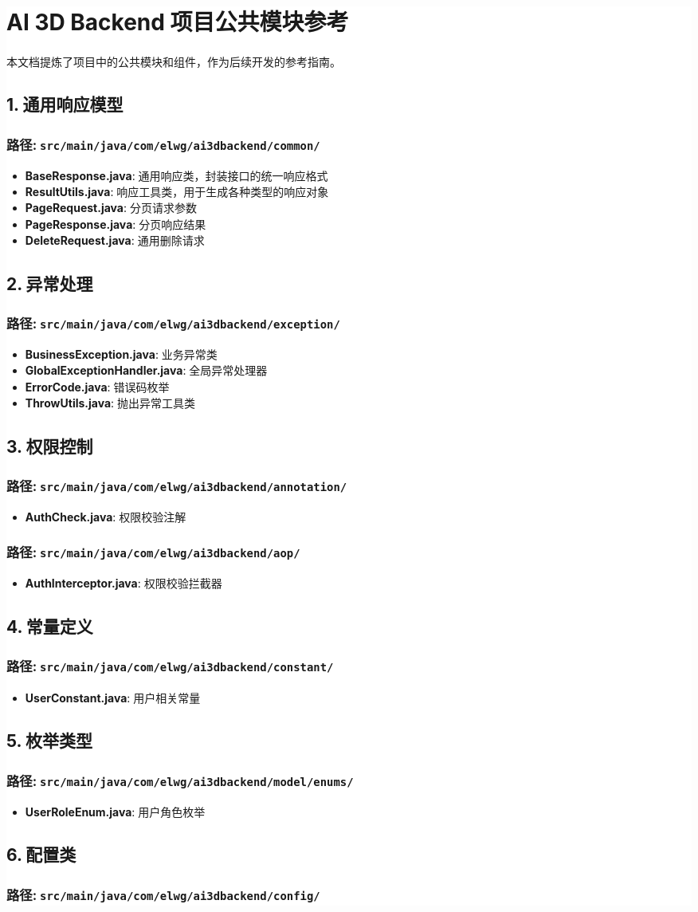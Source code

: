 # AI 3D Backend 项目公共模块参考

本文档提炼了项目中的公共模块和组件，作为后续开发的参考指南。

## 1. 通用响应模型

### 路径: `src/main/java/com/elwg/ai3dbackend/common/`

- **BaseResponse.java**: 通用响应类，封装接口的统一响应格式
- **ResultUtils.java**: 响应工具类，用于生成各种类型的响应对象
- **PageRequest.java**: 分页请求参数
- **PageResponse.java**: 分页响应结果
- **DeleteRequest.java**: 通用删除请求

## 2. 异常处理

### 路径: `src/main/java/com/elwg/ai3dbackend/exception/`

- **BusinessException.java**: 业务异常类
- **GlobalExceptionHandler.java**: 全局异常处理器
- **ErrorCode.java**: 错误码枚举
- **ThrowUtils.java**: 抛出异常工具类

## 3. 权限控制

### 路径: `src/main/java/com/elwg/ai3dbackend/annotation/`

- **AuthCheck.java**: 权限校验注解

### 路径: `src/main/java/com/elwg/ai3dbackend/aop/`

- **AuthInterceptor.java**: 权限校验拦截器

## 4. 常量定义

### 路径: `src/main/java/com/elwg/ai3dbackend/constant/`

- **UserConstant.java**: 用户相关常量

## 5. 枚举类型

### 路径: `src/main/java/com/elwg/ai3dbackend/model/enums/`

- **UserRoleEnum.java**: 用户角色枚举

## 6. 配置类

### 路径: `src/main/java/com/elwg/ai3dbackend/config/`
